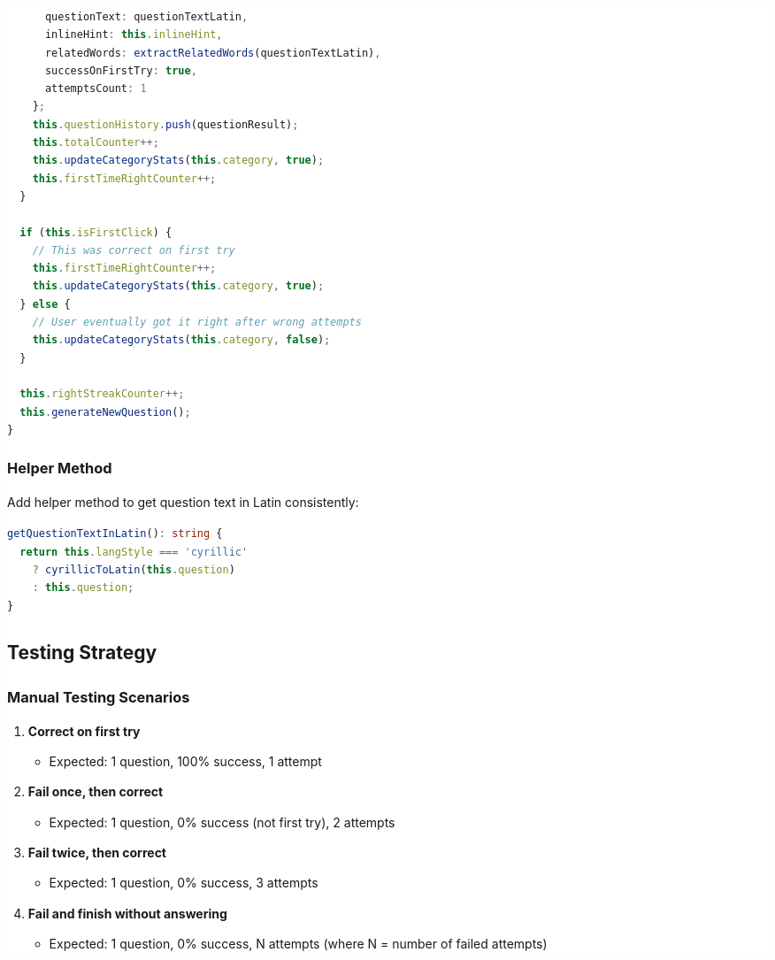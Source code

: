 ```typescript
      questionText: questionTextLatin,
      inlineHint: this.inlineHint,
      relatedWords: extractRelatedWords(questionTextLatin),
      successOnFirstTry: true,
      attemptsCount: 1
    };
    this.questionHistory.push(questionResult);
    this.totalCounter++;
    this.updateCategoryStats(this.category, true);
    this.firstTimeRightCounter++;
  }
  
  if (this.isFirstClick) {
    // This was correct on first try
    this.firstTimeRightCounter++;
    this.updateCategoryStats(this.category, true);
  } else {
    // User eventually got it right after wrong attempts
    this.updateCategoryStats(this.category, false);
  }
  
  this.rightStreakCounter++;
  this.generateNewQuestion();
}
```

### Helper Method
Add helper method to get question text in Latin consistently:

```typescript
getQuestionTextInLatin(): string {
  return this.langStyle === 'cyrillic' 
    ? cyrillicToLatin(this.question) 
    : this.question;
}
```

## Testing Strategy

### Manual Testing Scenarios
1. **Correct on first try**
   - Expected: 1 question, 100% success, 1 attempt
   
2. **Fail once, then correct**
   - Expected: 1 question, 0% success (not first try), 2 attempts
   
3. **Fail twice, then correct**
   - Expected: 1 question, 0% success, 3 attempts
   
4. **Fail and finish without answering**
   - Expected: 1 question, 0% success, N attempts (where N = number of failed attempts)
   
